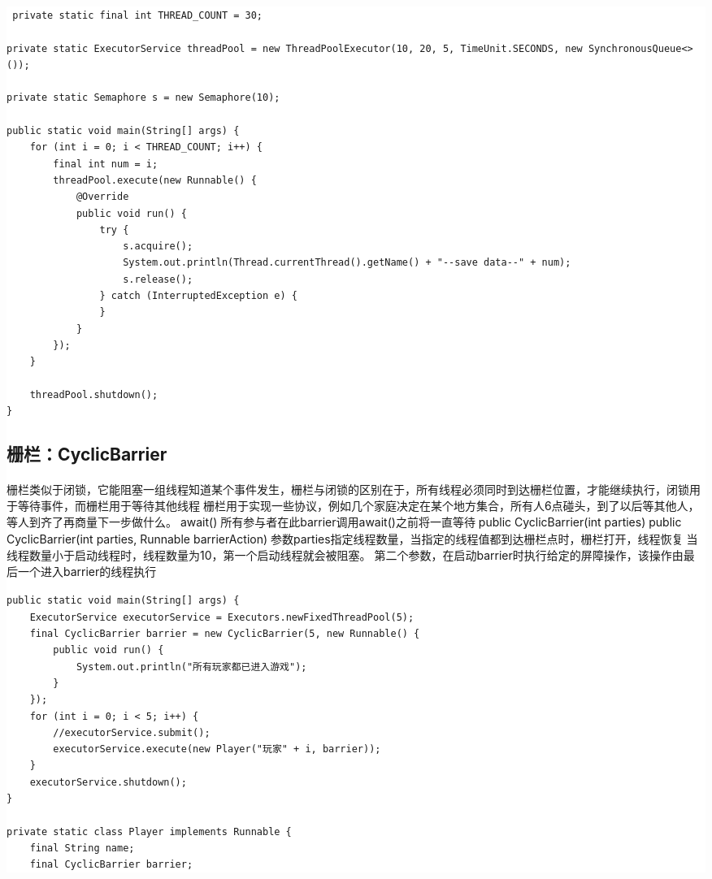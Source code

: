      private static final int THREAD_COUNT = 30;

    private static ExecutorService threadPool = new ThreadPoolExecutor(10, 20, 5, TimeUnit.SECONDS, new SynchronousQueue<>());

    private static Semaphore s = new Semaphore(10);

    public static void main(String[] args) {
        for (int i = 0; i < THREAD_COUNT; i++) {
            final int num = i;
            threadPool.execute(new Runnable() {
                @Override
                public void run() {
                    try {
                        s.acquire();
                        System.out.println(Thread.currentThread().getName() + "--save data--" + num);
                        s.release();
                    } catch (InterruptedException e) {
                    }
                }
            });
        }

        threadPool.shutdown();
    }

## **栅栏：CyclicBarrier**

栅栏类似于闭锁，它能阻塞一组线程知道某个事件发生，栅栏与闭锁的区别在于，所有线程必须同时到达栅栏位置，才能继续执行，闭锁用于等待事件，而栅栏用于等待其他线程	栅栏用于实现一些协议，例如几个家庭决定在某个地方集合，所有人6点碰头，到了以后等其他人，等人到齐了再商量下一步做什么。
await() 所有参与者在此barrier调用await()之前将一直等待
public CyclicBarrier(int parties) 
public CyclicBarrier(int parties, Runnable barrierAction)
参数parties指定线程数量，当指定的线程值都到达栅栏点时，栅栏打开，线程恢复
当线程数量小于启动线程时，线程数量为10，第一个启动线程就会被阻塞。
第二个参数，在启动barrier时执行给定的屏障操作，该操作由最后一个进入barrier的线程执行

    public static void main(String[] args) {
        ExecutorService executorService = Executors.newFixedThreadPool(5);
        final CyclicBarrier barrier = new CyclicBarrier(5, new Runnable() {
            public void run() {
                System.out.println("所有玩家都已进入游戏");
            }
        });
        for (int i = 0; i < 5; i++) {
            //executorService.submit();
            executorService.execute(new Player("玩家" + i, barrier));
        }
        executorService.shutdown();
    }

    private static class Player implements Runnable {
        final String name;
        final CyclicBarrier barrier;
